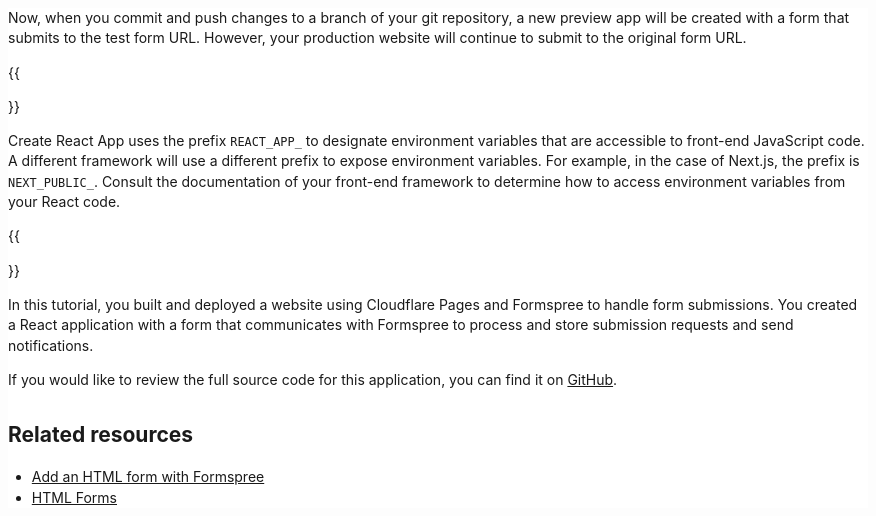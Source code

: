 Now, when you commit and push changes to a branch of your git repository, a new preview app will be created with a form that submits to the test form URL. However, your production website will continue to submit to the original form URL.

{{<Aside type="note">}}

Create React App uses the prefix `REACT_APP_` to designate environment variables that are accessible to front-end JavaScript code. A different framework will use a different prefix to expose environment variables. For example, in the case of Next.js, the prefix is `NEXT_PUBLIC_`. Consult the documentation of your front-end framework to determine how to access environment variables from your React code.

{{</Aside>}}

In this tutorial, you built and deployed a website using Cloudflare Pages and Formspree to handle form submissions. You created a React application with a form that communicates with Formspree to process and store submission requests and send notifications.

If you would like to review the full source code for this application, you can find it on [GitHub](https://github.com/formspree/formspree-example-cloudflare-react).

## Related resources

- [Add an HTML form with Formspree](/pages/tutorials/add-an-html-form-with-formspree/)
- [HTML Forms](/pages/tutorials/forms/)
